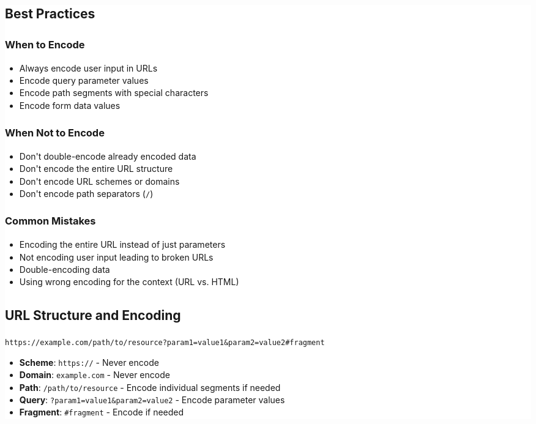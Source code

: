 ## Best Practices

### When to Encode
- Always encode user input in URLs
- Encode query parameter values
- Encode path segments with special characters
- Encode form data values

### When Not to Encode
- Don't double-encode already encoded data
- Don't encode the entire URL structure
- Don't encode URL schemes or domains
- Don't encode path separators (`/`)

### Common Mistakes
- Encoding the entire URL instead of just parameters
- Not encoding user input leading to broken URLs
- Double-encoding data
- Using wrong encoding for the context (URL vs. HTML)

## URL Structure and Encoding

```
https://example.com/path/to/resource?param1=value1&param2=value2#fragment
```

- **Scheme**: `https://` - Never encode
- **Domain**: `example.com` - Never encode
- **Path**: `/path/to/resource` - Encode individual segments if needed
- **Query**: `?param1=value1&param2=value2` - Encode parameter values
- **Fragment**: `#fragment` - Encode if needed